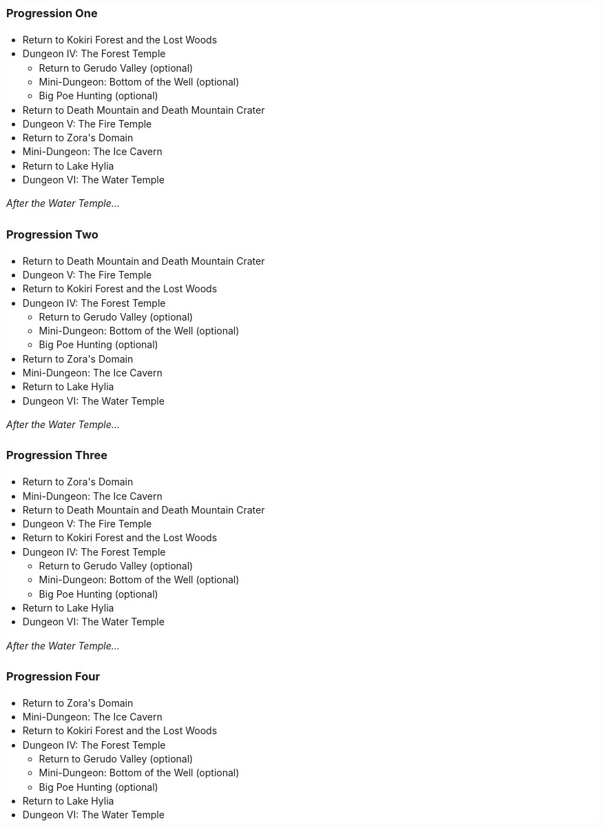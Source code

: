 ### Progression One

- Return to Kokiri Forest and the Lost Woods
- Dungeon IV: The Forest Temple
    - Return to Gerudo Valley (optional)
    - Mini-Dungeon: Bottom of the Well (optional)
    - Big Poe Hunting (optional)
- Return to Death Mountain and Death Mountain Crater
- Dungeon V: The Fire Temple
- Return to Zora's Domain
- Mini-Dungeon: The Ice Cavern
- Return to Lake Hylia
- Dungeon VI: The Water Temple

_After the Water Temple..._

### Progression Two

- Return to Death Mountain and Death Mountain Crater
- Dungeon V: The Fire Temple
- Return to Kokiri Forest and the Lost Woods
- Dungeon IV: The Forest Temple
    - Return to Gerudo Valley (optional)
    - Mini-Dungeon: Bottom of the Well (optional)
    - Big Poe Hunting (optional)
- Return to Zora's Domain
- Mini-Dungeon: The Ice Cavern
- Return to Lake Hylia
- Dungeon VI: The Water Temple

_After the Water Temple..._

### Progression Three

- Return to Zora's Domain
- Mini-Dungeon: The Ice Cavern
- Return to Death Mountain and Death Mountain Crater
- Dungeon V: The Fire Temple
- Return to Kokiri Forest and the Lost Woods
- Dungeon IV: The Forest Temple
    - Return to Gerudo Valley (optional)
    - Mini-Dungeon: Bottom of the Well (optional)
    - Big Poe Hunting (optional)
- Return to Lake Hylia
- Dungeon VI: The Water Temple

_After the Water Temple..._

### Progression Four

- Return to Zora's Domain
- Mini-Dungeon: The Ice Cavern
- Return to Kokiri Forest and the Lost Woods
- Dungeon IV: The Forest Temple
    - Return to Gerudo Valley (optional)
    - Mini-Dungeon: Bottom of the Well (optional)
    - Big Poe Hunting (optional)
- Return to Lake Hylia
- Dungeon VI: The Water Temple

